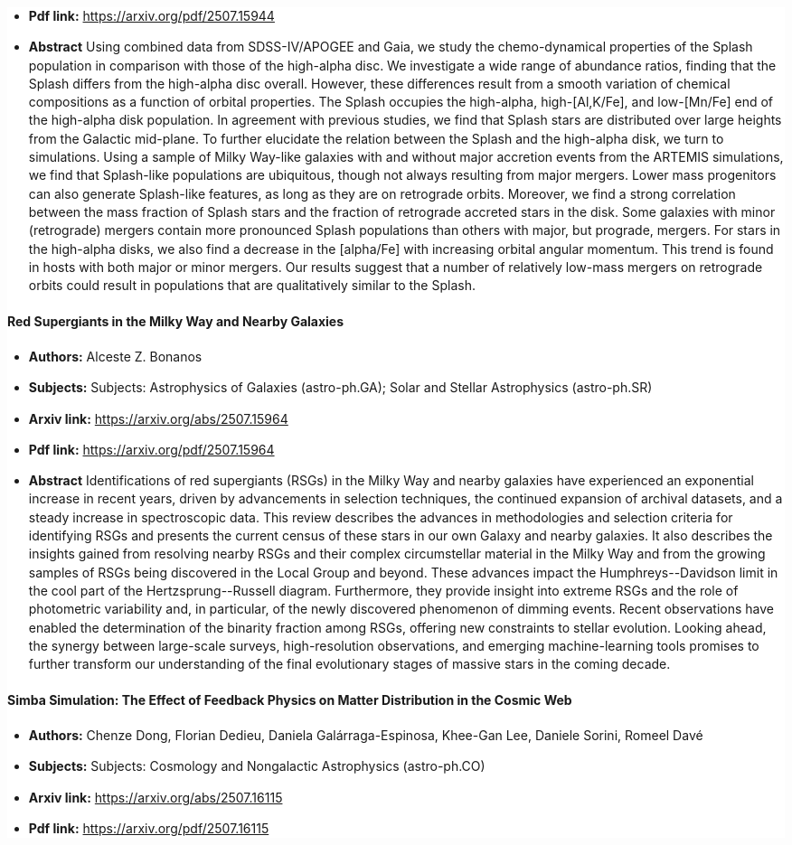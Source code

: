 - **Pdf link:** https://arxiv.org/pdf/2507.15944

 - **Abstract**
 Using combined data from SDSS-IV/APOGEE and Gaia, we study the chemo-dynamical properties of the Splash population in comparison with those of the high-alpha disc. We investigate a wide range of abundance ratios, finding that the Splash differs from the high-alpha disc overall. However, these differences result from a smooth variation of chemical compositions as a function of orbital properties. The Splash occupies the high-alpha, high-[Al,K/Fe], and low-[Mn/Fe] end of the high-alpha disk population. In agreement with previous studies, we find that Splash stars are distributed over large heights from the Galactic mid-plane. To further elucidate the relation between the Splash and the high-alpha disk, we turn to simulations. Using a sample of Milky Way-like galaxies with and without major accretion events from the ARTEMIS simulations, we find that Splash-like populations are ubiquitous, though not always resulting from major mergers. Lower mass progenitors can also generate Splash-like features, as long as they are on retrograde orbits. Moreover, we find a strong correlation between the mass fraction of Splash stars and the fraction of retrograde accreted stars in the disk. Some galaxies with minor (retrograde) mergers contain more pronounced Splash populations than others with major, but prograde, mergers. For stars in the high-alpha disks, we also find a decrease in the [alpha/Fe] with increasing orbital angular momentum. This trend is found in hosts with both major or minor mergers. Our results suggest that a number of relatively low-mass mergers on retrograde orbits could result in populations that are qualitatively similar to the Splash.
#### Red Supergiants in the Milky Way and Nearby Galaxies
 - **Authors:** Alceste Z. Bonanos
 - **Subjects:** Subjects:
Astrophysics of Galaxies (astro-ph.GA); Solar and Stellar Astrophysics (astro-ph.SR)
 - **Arxiv link:** https://arxiv.org/abs/2507.15964

 - **Pdf link:** https://arxiv.org/pdf/2507.15964

 - **Abstract**
 Identifications of red supergiants (RSGs) in the Milky Way and nearby galaxies have experienced an exponential increase in recent years, driven by advancements in selection techniques, the continued expansion of archival datasets, and a steady increase in spectroscopic data. This review describes the advances in methodologies and selection criteria for identifying RSGs and presents the current census of these stars in our own Galaxy and nearby galaxies. It also describes the insights gained from resolving nearby RSGs and their complex circumstellar material in the Milky Way and from the growing samples of RSGs being discovered in the Local Group and beyond. These advances impact the Humphreys--Davidson limit in the cool part of the Hertzsprung--Russell diagram. Furthermore, they provide insight into extreme RSGs and the role of photometric variability and, in particular, of the newly discovered phenomenon of dimming events. Recent observations have enabled the determination of the binarity fraction among RSGs, offering new constraints to stellar evolution. Looking ahead, the synergy between large-scale surveys, high-resolution observations, and emerging machine-learning tools promises to further transform our understanding of the final evolutionary stages of massive stars in the coming decade.
#### Simba Simulation: The Effect of Feedback Physics on Matter Distribution in the Cosmic Web
 - **Authors:** Chenze Dong, Florian Dedieu, Daniela Galárraga-Espinosa, Khee-Gan Lee, Daniele Sorini, Romeel Davé
 - **Subjects:** Subjects:
Cosmology and Nongalactic Astrophysics (astro-ph.CO)
 - **Arxiv link:** https://arxiv.org/abs/2507.16115

 - **Pdf link:** https://arxiv.org/pdf/2507.16115
